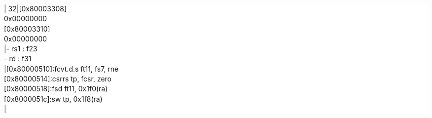 |  32|[0x80003308]<br>0x00000000<br> [0x80003310]<br>0x00000000<br> |- rs1 : f23<br> - rd : f31<br>                                         |[0x80000510]:fcvt.d.s ft11, fs7, rne<br> [0x80000514]:csrrs tp, fcsr, zero<br> [0x80000518]:fsd ft11, 0x1f0(ra)<br> [0x8000051c]:sw tp, 0x1f8(ra)<br> |
